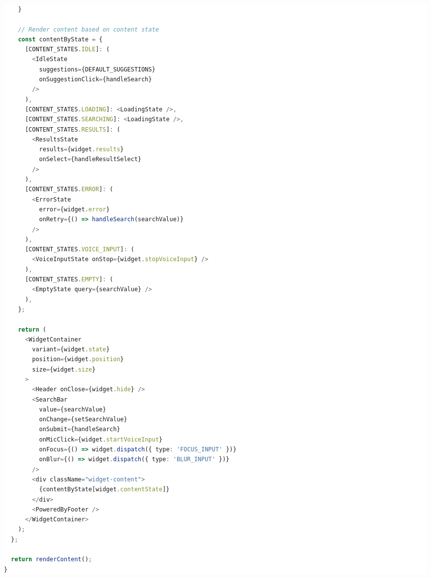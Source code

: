 ```typescript
    }
    
    // Render content based on content state
    const contentByState = {
      [CONTENT_STATES.IDLE]: (
        <IdleState 
          suggestions={DEFAULT_SUGGESTIONS}
          onSuggestionClick={handleSearch}
        />
      ),
      [CONTENT_STATES.LOADING]: <LoadingState />,
      [CONTENT_STATES.SEARCHING]: <LoadingState />,
      [CONTENT_STATES.RESULTS]: (
        <ResultsState 
          results={widget.results}
          onSelect={handleResultSelect}
        />
      ),
      [CONTENT_STATES.ERROR]: (
        <ErrorState 
          error={widget.error}
          onRetry={() => handleSearch(searchValue)}
        />
      ),
      [CONTENT_STATES.VOICE_INPUT]: (
        <VoiceInputState onStop={widget.stopVoiceInput} />
      ),
      [CONTENT_STATES.EMPTY]: (
        <EmptyState query={searchValue} />
      ),
    };
    
    return (
      <WidgetContainer 
        variant={widget.state}
        position={widget.position}
        size={widget.size}
      >
        <Header onClose={widget.hide} />
        <SearchBar 
          value={searchValue}
          onChange={setSearchValue}
          onSubmit={handleSearch}
          onMicClick={widget.startVoiceInput}
          onFocus={() => widget.dispatch({ type: 'FOCUS_INPUT' })}
          onBlur={() => widget.dispatch({ type: 'BLUR_INPUT' })}
        />
        <div className="widget-content">
          {contentByState[widget.contentState]}
        </div>
        <PoweredByFooter />
      </WidgetContainer>
    );
  };
  
  return renderContent();
}
```


  [ERROR_TYPES.NETWORK]: {
  [ERROR_TYPES.SERVER]: {